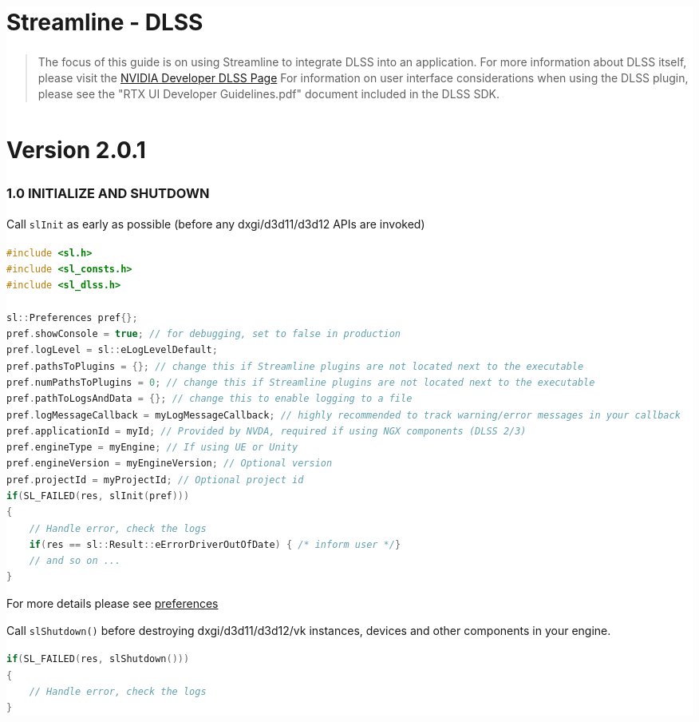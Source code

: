 
Streamline - DLSS
=======================

>The focus of this guide is on using Streamline to integrate DLSS into an application.  For more information about DLSS itself, please visit the [NVIDIA Developer DLSS Page](https://developer.nvidia.com/rtx/dlss)
>For information on user interface considerations when using the DLSS plugin, please see the "RTX UI Developer Guidelines.pdf" document included in the DLSS SDK.

Version 2.0.1
=======

### 1.0 INITIALIZE AND SHUTDOWN

Call `slInit` as early as possible (before any dxgi/d3d11/d3d12 APIs are invoked)

```cpp
#include <sl.h>
#include <sl_consts.h>
#include <sl_dlss.h>

sl::Preferences pref{};
pref.showConsole = true; // for debugging, set to false in production
pref.logLevel = sl::eLogLevelDefault;
pref.pathsToPlugins = {}; // change this if Streamline plugins are not located next to the executable
pref.numPathsToPlugins = 0; // change this if Streamline plugins are not located next to the executable
pref.pathToLogsAndData = {}; // change this to enable logging to a file
pref.logMessageCallback = myLogMessageCallback; // highly recommended to track warning/error messages in your callback
pref.applicationId = myId; // Provided by NVDA, required if using NGX components (DLSS 2/3)
pref.engineType = myEngine; // If using UE or Unity
pref.engineVersion = myEngineVersion; // Optional version
pref.projectId = myProjectId; // Optional project id
if(SL_FAILED(res, slInit(pref)))
{
    // Handle error, check the logs
    if(res == sl::Result::eErrorDriverOutOfDate) { /* inform user */}
    // and so on ...
}
```

For more details please see [preferences](ProgrammingGuide.md#221-preferences)

Call `slShutdown()` before destroying dxgi/d3d11/d3d12/vk instances, devices and other components in your engine.

```cpp
if(SL_FAILED(res, slShutdown()))
{
    // Handle error, check the logs
}
```
